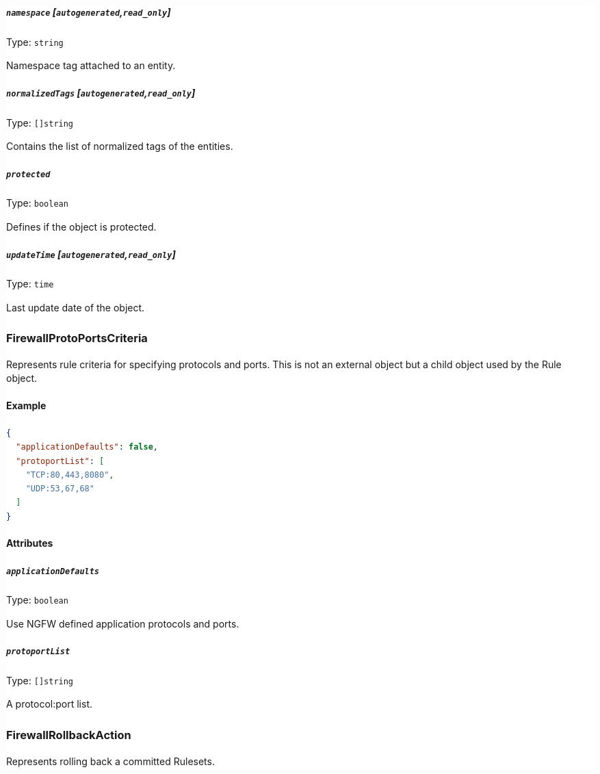 ##### `namespace` [`autogenerated`,`read_only`]

Type: `string`

Namespace tag attached to an entity.

##### `normalizedTags` [`autogenerated`,`read_only`]

Type: `[]string`

Contains the list of normalized tags of the entities.

##### `protected`

Type: `boolean`

Defines if the object is protected.

##### `updateTime` [`autogenerated`,`read_only`]

Type: `time`

Last update date of the object.

### FirewallProtoPortsCriteria

Represents rule criteria for specifying protocols and ports.
This is not an external object but a child object used by the Rule object.

#### Example

```json
{
  "applicationDefaults": false,
  "protoportList": [
    "TCP:80,443,8080",
    "UDP:53,67,68"
  ]
}
```

#### Attributes

##### `applicationDefaults`

Type: `boolean`

Use NGFW defined application protocols and ports.

##### `protoportList`

Type: `[]string`

A protocol:port list.

### FirewallRollbackAction

Represents rolling back a committed Rulesets.
